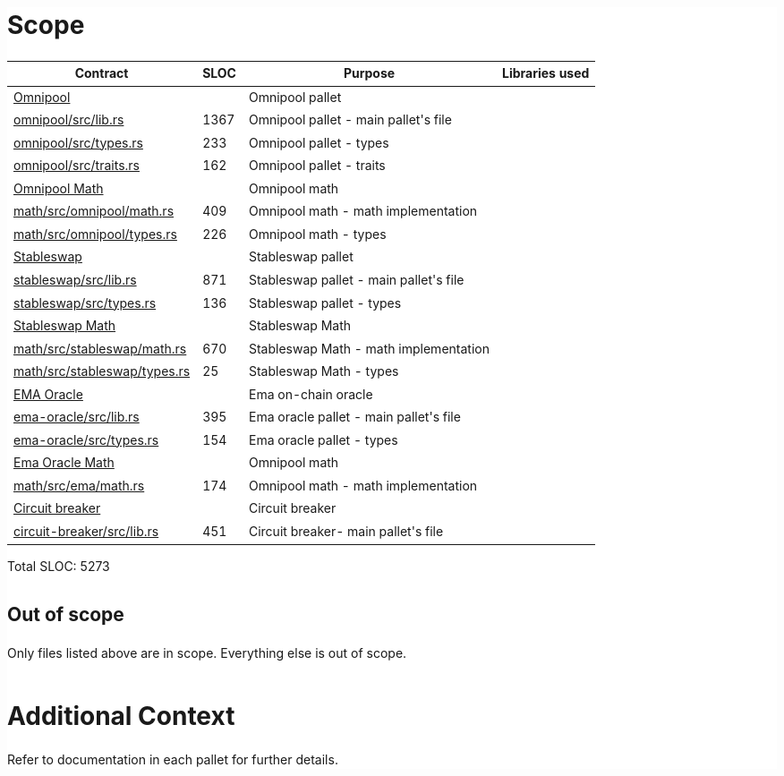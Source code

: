 
# Scope

| Contract                                                                                                                                   | SLOC | Purpose                                | Libraries used |  
|--------------------------------------------------------------------------------------------------------------------------------------------|------|----------------------------------------|----------------|
| [Omnipool](https://github.com/code-423n4/2024-02-hydradx/tree/main/HydraDX-node/pallets/omnipool)                                          |      | Omnipool pallet                        | |
| [omnipool/src/lib.rs](https://github.com/code-423n4/2024-02-hydradx/blob/tree/main/HydraDX-node/pallets/omnipool/src/lib.rs)               | 1367 | Omnipool pallet - main pallet's file   |                |
| [omnipool/src/types.rs](https://github.com/code-423n4/2024-02-hydradx/blob/tree/main/HydraDX-node/pallets/omnipool/src/types.rs)           | 233  | Omnipool pallet - types                |                |
| [omnipool/src/traits.rs](https://github.com/code-423n4/2024-02-hydradx/blob/tree/main/HydraDX-node/pallets/omnipool/src/traits.rs)         | 162  | Omnipool pallet - traits               |                |
| [Omnipool Math](https://github.com/code-423n4/2024-02-hydradx/tree/main/HydraDX-node/math/src/omnipool)                                    |      | Omnipool math                          |                |
| [math/src/omnipool/math.rs](https://github.com/code-423n4/2024-02-hydradx/blob/tree/main/HydraDX-node/math/src/omnipool/math.rs)           | 409  | Omnipool math - math implementation    |                |
| [math/src/omnipool/types.rs](https://github.com/code-423n4/2024-02-hydradx/blob/tree/main/HydraDX-node/math/src/omnipool/types.rs)         | 226  | Omnipool math - types                  |                |
| [Stableswap](https://github.com/code-423n4/2024-02-hydradx/tree/main/HydraDX-node/pallets/stableswap)                                      |      | Stableswap pallet                      |                |
| [stableswap/src/lib.rs](https://github.com/code-423n4/2024-02-hydradx/blob/tree/main/HydraDX-node/pallets/stableswap/src/lib.rs)           | 871  | Stableswap pallet - main pallet's file |                |
| [stableswap/src/types.rs](https://github.com/code-423n4/2024-02-hydradx/blob/tree/main/HydraDX-node/pallets/stableswap/src/types.rs)       | 136  | Stableswap pallet - types              |                |
| [Stableswap Math](https://github.com/code-423n4/2024-02-hydradx/tree/main/HydraDX-node/math/src/stableswap)                                |      | Stableswap Math                        |                |
| [math/src/stableswap/math.rs](https://github.com/code-423n4/2024-02-hydradx/blob/tree/main/HydraDX-node/math/src/stableswap/math.rs)       | 670  | Stableswap Math - math implementation  |                |
| [math/src/stableswap/types.rs](https://github.com/code-423n4/2024-02-hydradx/blob/tree/main/HydraDX-node/math/src/stableswap/types.rs)     | 25   | Stableswap Math - types                |                |
| [EMA Oracle](https://github.com/code-423n4/2024-02-hydradx/tree/main/HydraDX-node/pallets/ema-oracle)                                      |      | Ema on-chain oracle                    |                |
| [ema-oracle/src/lib.rs](https://github.com/code-423n4/2024-02-hydradx/blob/tree/main/HydraDX-node/pallets/ema-oracle/src/lib.rs)           | 395  | Ema oracle pallet - main pallet's file |                |
| [ema-oracle/src/types.rs](https://github.com/code-423n4/2024-02-hydradx/blob/tree/main/HydraDX-node/pallets/ema-oracle/src/types.rs)       | 154  | Ema oracle pallet - types              |                |
| [Ema Oracle Math](https://github.com/code-423n4/2024-02-hydradx/tree/main/HydraDX-node/math/src/ema)                                       |      | Omnipool math                          |                |
| [math/src/ema/math.rs](https://github.com/code-423n4/2024-02-hydradx/blob/tree/main/HydraDX-node/math/src/ema/math.rs)                     | 174  | Omnipool math - math implementation    |                |
| [Circuit breaker](https://github.com/code-423n4/2024-02-hydradx/tree/main/HydraDX-node/pallets/circuit-breaker)                            |      | Circuit breaker                        |                |
| [circuit-breaker/src/lib.rs](https://github.com/code-423n4/2024-02-hydradx/blob/tree/main/HydraDX-node/pallets/circuit-breaker/src/lib.rs) | 451  | Circuit breaker- main pallet's file    |                |

Total SLOC: 5273

## Out of scope

Only files listed above are in scope. Everything else is out of scope.

# Additional Context
Refer to documentation in each pallet for further details.

